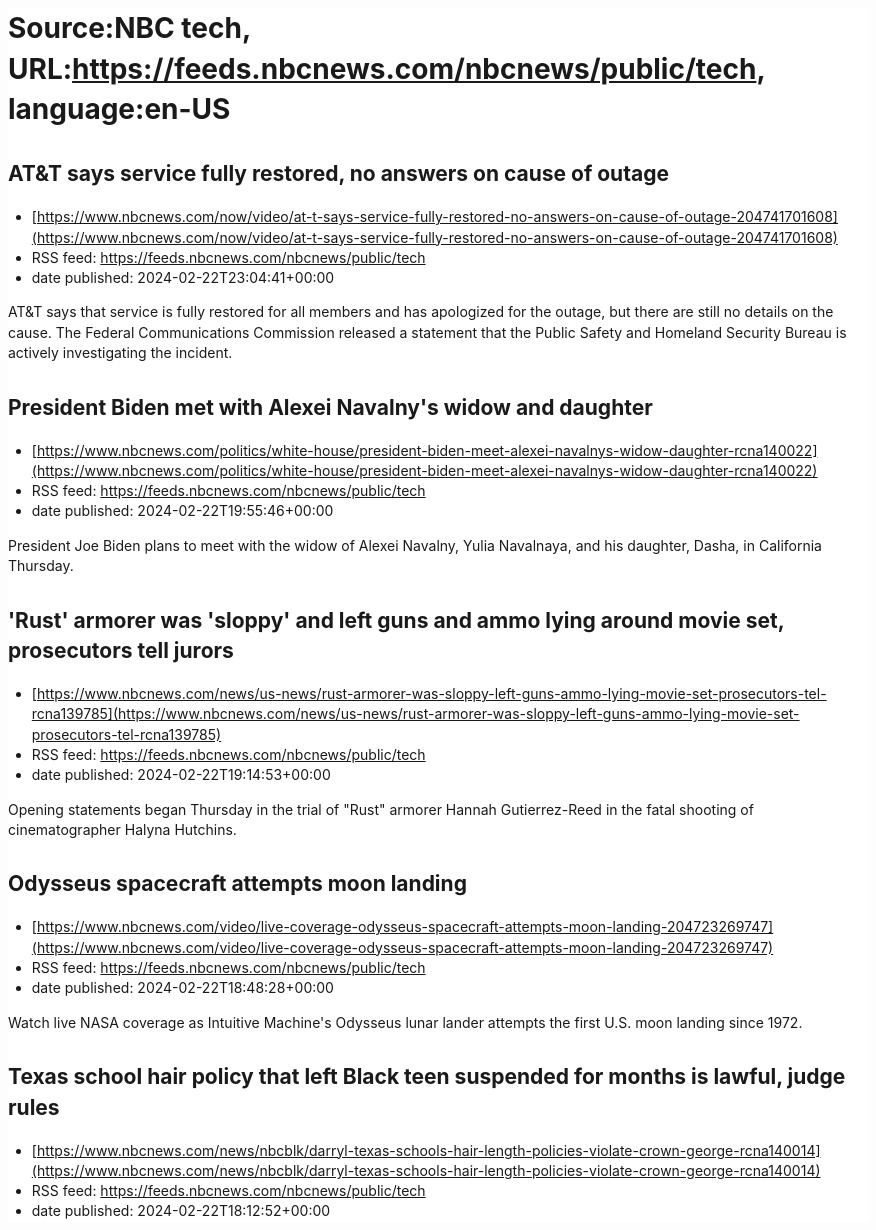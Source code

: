 # Source:NBC tech, URL:https://feeds.nbcnews.com/nbcnews/public/tech, language:en-US

## AT&T says service fully restored, no answers on cause of outage
 - [https://www.nbcnews.com/now/video/at-t-says-service-fully-restored-no-answers-on-cause-of-outage-204741701608](https://www.nbcnews.com/now/video/at-t-says-service-fully-restored-no-answers-on-cause-of-outage-204741701608)
 - RSS feed: https://feeds.nbcnews.com/nbcnews/public/tech
 - date published: 2024-02-22T23:04:41+00:00

AT&amp;T says that service is fully restored for all members and has apologized for the outage, but there are still no details on the cause. The Federal Communications Commission released a statement that the Public Safety and Homeland Security Bureau is actively investigating the incident.

## President Biden met with Alexei Navalny's widow and daughter
 - [https://www.nbcnews.com/politics/white-house/president-biden-meet-alexei-navalnys-widow-daughter-rcna140022](https://www.nbcnews.com/politics/white-house/president-biden-meet-alexei-navalnys-widow-daughter-rcna140022)
 - RSS feed: https://feeds.nbcnews.com/nbcnews/public/tech
 - date published: 2024-02-22T19:55:46+00:00

President Joe Biden plans to meet with the widow of Alexei Navalny, Yulia Navalnaya, and his daughter, Dasha, in California Thursday.

## 'Rust' armorer was 'sloppy' and left guns and ammo lying around movie set, prosecutors tell jurors
 - [https://www.nbcnews.com/news/us-news/rust-armorer-was-sloppy-left-guns-ammo-lying-movie-set-prosecutors-tel-rcna139785](https://www.nbcnews.com/news/us-news/rust-armorer-was-sloppy-left-guns-ammo-lying-movie-set-prosecutors-tel-rcna139785)
 - RSS feed: https://feeds.nbcnews.com/nbcnews/public/tech
 - date published: 2024-02-22T19:14:53+00:00

Opening statements began Thursday in the trial of "Rust" armorer Hannah Gutierrez-Reed in the fatal shooting of cinematographer Halyna Hutchins.

## Odysseus spacecraft attempts moon landing
 - [https://www.nbcnews.com/video/live-coverage-odysseus-spacecraft-attempts-moon-landing-204723269747](https://www.nbcnews.com/video/live-coverage-odysseus-spacecraft-attempts-moon-landing-204723269747)
 - RSS feed: https://feeds.nbcnews.com/nbcnews/public/tech
 - date published: 2024-02-22T18:48:28+00:00

Watch live NASA coverage as Intuitive Machine's Odysseus lunar lander attempts the first U.S. moon landing since 1972.

## Texas school hair policy that left Black teen suspended for months is lawful, judge rules
 - [https://www.nbcnews.com/news/nbcblk/darryl-texas-schools-hair-length-policies-violate-crown-george-rcna140014](https://www.nbcnews.com/news/nbcblk/darryl-texas-schools-hair-length-policies-violate-crown-george-rcna140014)
 - RSS feed: https://feeds.nbcnews.com/nbcnews/public/tech
 - date published: 2024-02-22T18:12:52+00:00
